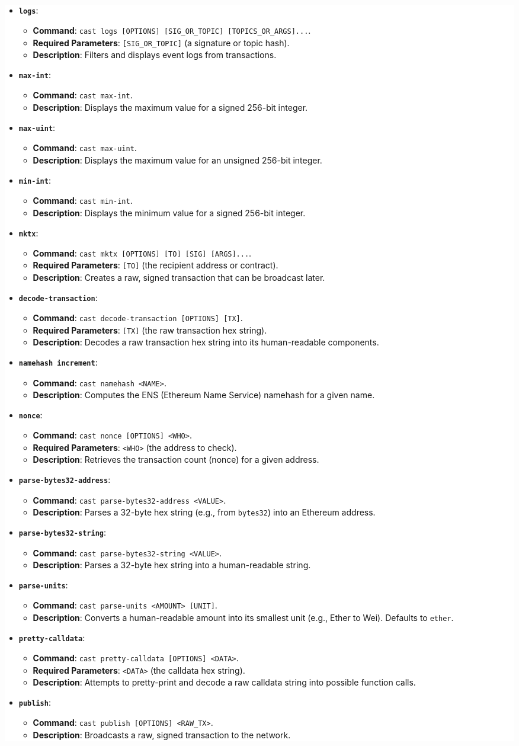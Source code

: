 - **`logs`**:
    - **Command**: `cast logs [OPTIONS] [SIG_OR_TOPIC] [TOPICS_OR_ARGS]...`.
    - **Required Parameters**: `[SIG_OR_TOPIC]` (a signature or topic hash).
    - **Description**: Filters and displays event logs from transactions.

- **`max-int`**:
    - **Command**: `cast max-int`.
    - **Description**: Displays the maximum value for a signed 256-bit integer.

- **`max-uint`**:
    - **Command**: `cast max-uint`.
    - **Description**: Displays the maximum value for an unsigned 256-bit integer.

- **`min-int`**:
    - **Command**: `cast min-int`.
    - **Description**: Displays the minimum value for a signed 256-bit integer.

- **`mktx`**:
    - **Command**: `cast mktx [OPTIONS] [TO] [SIG] [ARGS]...`.
    - **Required Parameters**: `[TO]` (the recipient address or contract).
    - **Description**: Creates a raw, signed transaction that can be broadcast later.

- **`decode-transaction`**:
    - **Command**: `cast decode-transaction [OPTIONS] [TX]`.
    - **Required Parameters**: `[TX]` (the raw transaction hex string).
    - **Description**: Decodes a raw transaction hex string into its human-readable components.

- **`namehash increment`**:
    - **Command**: `cast namehash <NAME>`.
    - **Description**: Computes the ENS (Ethereum Name Service) namehash for a given name.

- **`nonce`**:
    - **Command**: `cast nonce [OPTIONS] <WHO>`.
    - **Required Parameters**: `<WHO>` (the address to check).
    - **Description**: Retrieves the transaction count (nonce) for a given address.

- **`parse-bytes32-address`**:
    - **Command**: `cast parse-bytes32-address <VALUE>`.
    - **Description**: Parses a 32-byte hex string (e.g., from `bytes32`) into an Ethereum address.

- **`parse-bytes32-string`**:
    - **Command**: `cast parse-bytes32-string <VALUE>`.
    - **Description**: Parses a 32-byte hex string into a human-readable string.

- **`parse-units`**:
    - **Command**: `cast parse-units <AMOUNT> [UNIT]`.
    - **Description**: Converts a human-readable amount into its smallest unit (e.g., Ether to Wei). Defaults to `ether`.

- **`pretty-calldata`**:
    - **Command**: `cast pretty-calldata [OPTIONS] <DATA>`.
    - **Required Parameters**: `<DATA>` (the calldata hex string).
    - **Description**: Attempts to pretty-print and decode a raw calldata string into possible function calls.

- **`publish`**:
    - **Command**: `cast publish [OPTIONS] <RAW_TX>`.
    - **Description**: Broadcasts a raw, signed transaction to the network.

